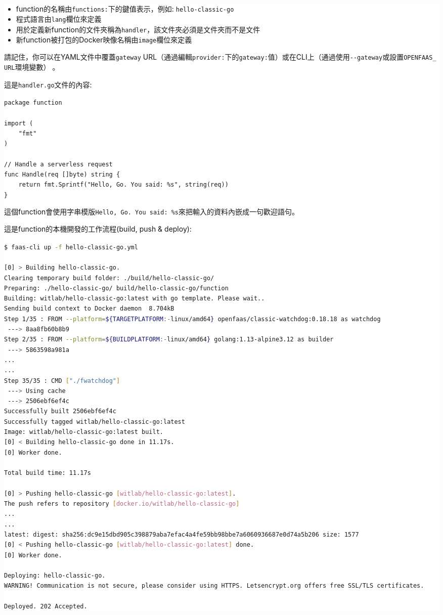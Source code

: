 * function的名稱由`functions:`下的鍵值表示，例如: `hello-classic-go`
* 程式語言由`lang`欄位來定義
* 用於定義新function的文件夾稱為`handler`，該文件夾必須是文件夾而不是文件
* 新function被打包的Docker映像名稱由`image`欄位來定義

請記住，你可以在YAML文件中覆蓋`gateway` URL（通過編輯`provider:`下的`gateway:`值）或在CLI上（通過使用`--gateway`或設置`OPENFAAS_URL`環境變數） 。

這是`handler.go`文件的內容:

```golang
package function

import (
	"fmt"
)

// Handle a serverless request
func Handle(req []byte) string {
	return fmt.Sprintf("Hello, Go. You said: %s", string(req))
}

```

這個function會使用字串模版`Hello, Go. You said: %s`來把輸入的資料內嵌成一句歡迎語句。

這是function的本機開發的工作流程(build, push & deploy):

```sh
$ faas-cli up -f hello-classic-go.yml

[0] > Building hello-classic-go.
Clearing temporary build folder: ./build/hello-classic-go/
Preparing: ./hello-classic-go/ build/hello-classic-go/function
Building: witlab/hello-classic-go:latest with go template. Please wait..
Sending build context to Docker daemon  8.704kB
Step 1/35 : FROM --platform=${TARGETPLATFORM:-linux/amd64} openfaas/classic-watchdog:0.18.18 as watchdog
 ---> 8aa8fb60b8b9
Step 2/35 : FROM --platform=${BUILDPLATFORM:-linux/amd64} golang:1.13-alpine3.12 as builder
 ---> 5863598a981a
...
...
Step 35/35 : CMD ["./fwatchdog"]
 ---> Using cache
 ---> 2506ebf6ef4c
Successfully built 2506ebf6ef4c
Successfully tagged witlab/hello-classic-go:latest
Image: witlab/hello-classic-go:latest built.
[0] < Building hello-classic-go done in 11.17s.
[0] Worker done.

Total build time: 11.17s

[0] > Pushing hello-classic-go [witlab/hello-classic-go:latest].
The push refers to repository [docker.io/witlab/hello-classic-go]
...
...
latest: digest: sha256:dc9e15dbd905c398879aba7efac4a4fe59bb98bbe7a6060936687e0d74a5b206 size: 1577
[0] < Pushing hello-classic-go [witlab/hello-classic-go:latest] done.
[0] Worker done.

Deploying: hello-classic-go.
WARNING! Communication is not secure, please consider using HTTPS. Letsencrypt.org offers free SSL/TLS certificates.

Deployed. 202 Accepted.
```